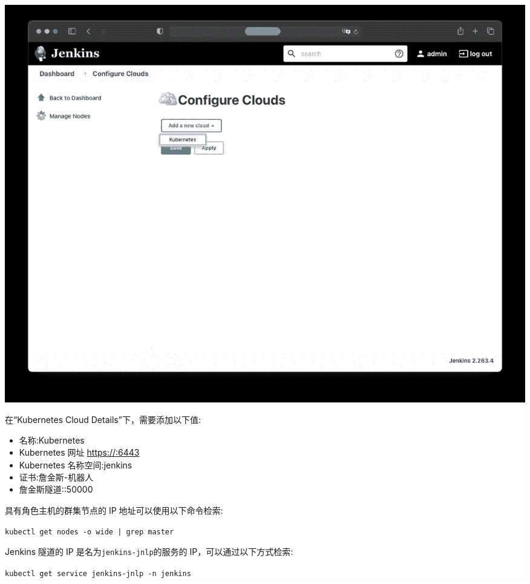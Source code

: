 ![](img/a859abb3e2abbe4f1d385663303b6487.png)

在“Kubernetes Cloud Details”下，需要添加以下值:

*   名称:Kubernetes
*   Kubernetes 网址 [https://:6443](https://:6443)
*   Kubernetes 名称空间:jenkins
*   证书:詹金斯-机器人
*   詹金斯隧道::50000

具有角色主机的群集节点的 IP 地址可以使用以下命令检索:

```
kubectl get nodes -o wide | grep master
```

Jenkins 隧道的 IP 是名为`jenkins-jnlp`的服务的 IP，可以通过以下方式检索:

```
kubectl get service jenkins-jnlp -n jenkins
```
